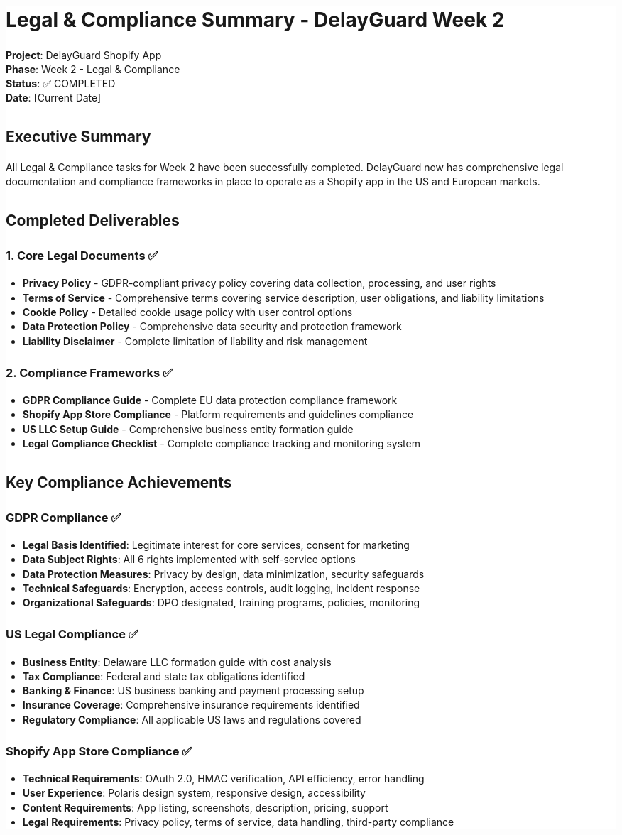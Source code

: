 # Legal & Compliance Summary - DelayGuard Week 2

**Project**: DelayGuard Shopify App  
**Phase**: Week 2 - Legal & Compliance  
**Status**: ✅ COMPLETED  
**Date**: [Current Date]

## Executive Summary

All Legal & Compliance tasks for Week 2 have been successfully completed. DelayGuard now has comprehensive legal documentation and compliance frameworks in place to operate as a Shopify app in the US and European markets.

## Completed Deliverables

### 1. Core Legal Documents ✅
- **Privacy Policy** - GDPR-compliant privacy policy covering data collection, processing, and user rights
- **Terms of Service** - Comprehensive terms covering service description, user obligations, and liability limitations
- **Cookie Policy** - Detailed cookie usage policy with user control options
- **Data Protection Policy** - Comprehensive data security and protection framework
- **Liability Disclaimer** - Complete limitation of liability and risk management

### 2. Compliance Frameworks ✅
- **GDPR Compliance Guide** - Complete EU data protection compliance framework
- **Shopify App Store Compliance** - Platform requirements and guidelines compliance
- **US LLC Setup Guide** - Comprehensive business entity formation guide
- **Legal Compliance Checklist** - Complete compliance tracking and monitoring system

## Key Compliance Achievements

### GDPR Compliance ✅
- **Legal Basis Identified**: Legitimate interest for core services, consent for marketing
- **Data Subject Rights**: All 6 rights implemented with self-service options
- **Data Protection Measures**: Privacy by design, data minimization, security safeguards
- **Technical Safeguards**: Encryption, access controls, audit logging, incident response
- **Organizational Safeguards**: DPO designated, training programs, policies, monitoring

### US Legal Compliance ✅
- **Business Entity**: Delaware LLC formation guide with cost analysis
- **Tax Compliance**: Federal and state tax obligations identified
- **Banking & Finance**: US business banking and payment processing setup
- **Insurance Coverage**: Comprehensive insurance requirements identified
- **Regulatory Compliance**: All applicable US laws and regulations covered

### Shopify App Store Compliance ✅
- **Technical Requirements**: OAuth 2.0, HMAC verification, API efficiency, error handling
- **User Experience**: Polaris design system, responsive design, accessibility
- **Content Requirements**: App listing, screenshots, description, pricing, support
- **Legal Requirements**: Privacy policy, terms of service, data handling, third-party compliance
